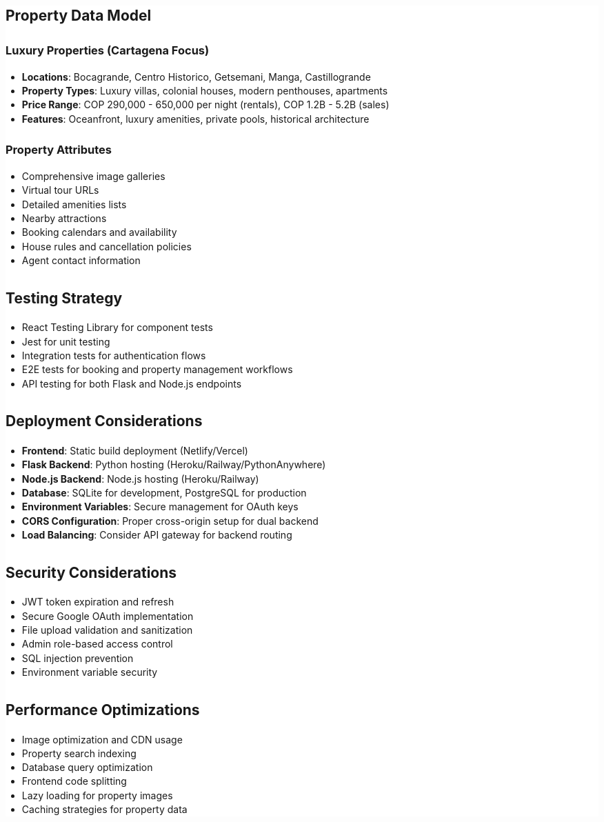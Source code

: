 ## Property Data Model

### Luxury Properties (Cartagena Focus)
- **Locations**: Bocagrande, Centro Historico, Getsemani, Manga, Castillogrande
- **Property Types**: Luxury villas, colonial houses, modern penthouses, apartments
- **Price Range**: COP 290,000 - 650,000 per night (rentals), COP 1.2B - 5.2B (sales)
- **Features**: Oceanfront, luxury amenities, private pools, historical architecture

### Property Attributes
- Comprehensive image galleries
- Virtual tour URLs
- Detailed amenities lists
- Nearby attractions
- Booking calendars and availability
- House rules and cancellation policies
- Agent contact information

## Testing Strategy
- React Testing Library for component tests
- Jest for unit testing
- Integration tests for authentication flows
- E2E tests for booking and property management workflows
- API testing for both Flask and Node.js endpoints

## Deployment Considerations
- **Frontend**: Static build deployment (Netlify/Vercel)
- **Flask Backend**: Python hosting (Heroku/Railway/PythonAnywhere)
- **Node.js Backend**: Node.js hosting (Heroku/Railway)
- **Database**: SQLite for development, PostgreSQL for production
- **Environment Variables**: Secure management for OAuth keys
- **CORS Configuration**: Proper cross-origin setup for dual backend
- **Load Balancing**: Consider API gateway for backend routing

## Security Considerations
- JWT token expiration and refresh
- Secure Google OAuth implementation
- File upload validation and sanitization
- Admin role-based access control
- SQL injection prevention
- Environment variable security

## Performance Optimizations
- Image optimization and CDN usage
- Property search indexing
- Database query optimization
- Frontend code splitting
- Lazy loading for property images
- Caching strategies for property data
